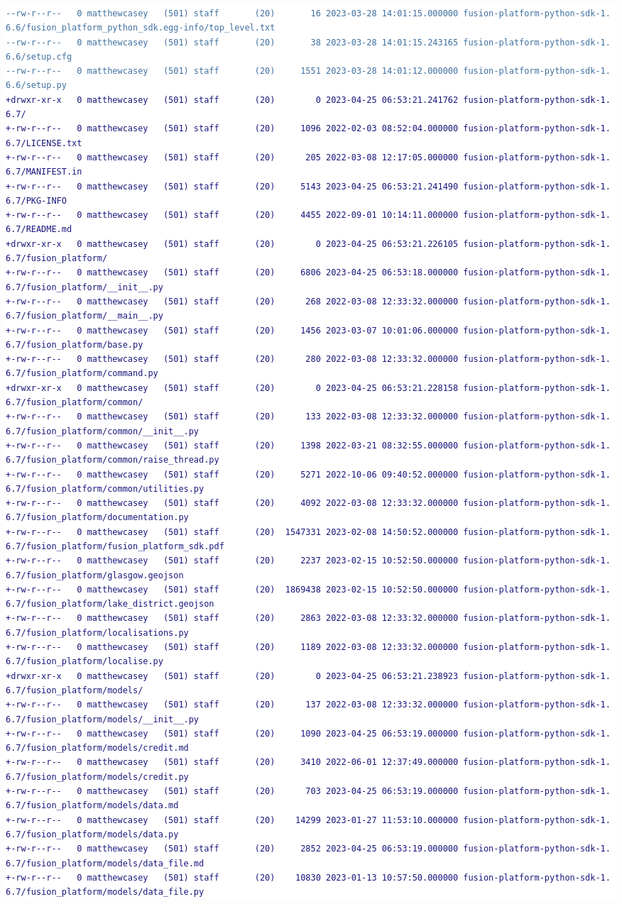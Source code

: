 ```diff
--rw-r--r--   0 matthewcasey   (501) staff       (20)       16 2023-03-28 14:01:15.000000 fusion-platform-python-sdk-1.6.6/fusion_platform_python_sdk.egg-info/top_level.txt
--rw-r--r--   0 matthewcasey   (501) staff       (20)       38 2023-03-28 14:01:15.243165 fusion-platform-python-sdk-1.6.6/setup.cfg
--rw-r--r--   0 matthewcasey   (501) staff       (20)     1551 2023-03-28 14:01:12.000000 fusion-platform-python-sdk-1.6.6/setup.py
+drwxr-xr-x   0 matthewcasey   (501) staff       (20)        0 2023-04-25 06:53:21.241762 fusion-platform-python-sdk-1.6.7/
+-rw-r--r--   0 matthewcasey   (501) staff       (20)     1096 2022-02-03 08:52:04.000000 fusion-platform-python-sdk-1.6.7/LICENSE.txt
+-rw-r--r--   0 matthewcasey   (501) staff       (20)      205 2022-03-08 12:17:05.000000 fusion-platform-python-sdk-1.6.7/MANIFEST.in
+-rw-r--r--   0 matthewcasey   (501) staff       (20)     5143 2023-04-25 06:53:21.241490 fusion-platform-python-sdk-1.6.7/PKG-INFO
+-rw-r--r--   0 matthewcasey   (501) staff       (20)     4455 2022-09-01 10:14:11.000000 fusion-platform-python-sdk-1.6.7/README.md
+drwxr-xr-x   0 matthewcasey   (501) staff       (20)        0 2023-04-25 06:53:21.226105 fusion-platform-python-sdk-1.6.7/fusion_platform/
+-rw-r--r--   0 matthewcasey   (501) staff       (20)     6806 2023-04-25 06:53:18.000000 fusion-platform-python-sdk-1.6.7/fusion_platform/__init__.py
+-rw-r--r--   0 matthewcasey   (501) staff       (20)      268 2022-03-08 12:33:32.000000 fusion-platform-python-sdk-1.6.7/fusion_platform/__main__.py
+-rw-r--r--   0 matthewcasey   (501) staff       (20)     1456 2023-03-07 10:01:06.000000 fusion-platform-python-sdk-1.6.7/fusion_platform/base.py
+-rw-r--r--   0 matthewcasey   (501) staff       (20)      280 2022-03-08 12:33:32.000000 fusion-platform-python-sdk-1.6.7/fusion_platform/command.py
+drwxr-xr-x   0 matthewcasey   (501) staff       (20)        0 2023-04-25 06:53:21.228158 fusion-platform-python-sdk-1.6.7/fusion_platform/common/
+-rw-r--r--   0 matthewcasey   (501) staff       (20)      133 2022-03-08 12:33:32.000000 fusion-platform-python-sdk-1.6.7/fusion_platform/common/__init__.py
+-rw-r--r--   0 matthewcasey   (501) staff       (20)     1398 2022-03-21 08:32:55.000000 fusion-platform-python-sdk-1.6.7/fusion_platform/common/raise_thread.py
+-rw-r--r--   0 matthewcasey   (501) staff       (20)     5271 2022-10-06 09:40:52.000000 fusion-platform-python-sdk-1.6.7/fusion_platform/common/utilities.py
+-rw-r--r--   0 matthewcasey   (501) staff       (20)     4092 2022-03-08 12:33:32.000000 fusion-platform-python-sdk-1.6.7/fusion_platform/documentation.py
+-rw-r--r--   0 matthewcasey   (501) staff       (20)  1547331 2023-02-08 14:50:52.000000 fusion-platform-python-sdk-1.6.7/fusion_platform/fusion_platform_sdk.pdf
+-rw-r--r--   0 matthewcasey   (501) staff       (20)     2237 2023-02-15 10:52:50.000000 fusion-platform-python-sdk-1.6.7/fusion_platform/glasgow.geojson
+-rw-r--r--   0 matthewcasey   (501) staff       (20)  1869438 2023-02-15 10:52:50.000000 fusion-platform-python-sdk-1.6.7/fusion_platform/lake_district.geojson
+-rw-r--r--   0 matthewcasey   (501) staff       (20)     2863 2022-03-08 12:33:32.000000 fusion-platform-python-sdk-1.6.7/fusion_platform/localisations.py
+-rw-r--r--   0 matthewcasey   (501) staff       (20)     1189 2022-03-08 12:33:32.000000 fusion-platform-python-sdk-1.6.7/fusion_platform/localise.py
+drwxr-xr-x   0 matthewcasey   (501) staff       (20)        0 2023-04-25 06:53:21.238923 fusion-platform-python-sdk-1.6.7/fusion_platform/models/
+-rw-r--r--   0 matthewcasey   (501) staff       (20)      137 2022-03-08 12:33:32.000000 fusion-platform-python-sdk-1.6.7/fusion_platform/models/__init__.py
+-rw-r--r--   0 matthewcasey   (501) staff       (20)     1090 2023-04-25 06:53:19.000000 fusion-platform-python-sdk-1.6.7/fusion_platform/models/credit.md
+-rw-r--r--   0 matthewcasey   (501) staff       (20)     3410 2022-06-01 12:37:49.000000 fusion-platform-python-sdk-1.6.7/fusion_platform/models/credit.py
+-rw-r--r--   0 matthewcasey   (501) staff       (20)      703 2023-04-25 06:53:19.000000 fusion-platform-python-sdk-1.6.7/fusion_platform/models/data.md
+-rw-r--r--   0 matthewcasey   (501) staff       (20)    14299 2023-01-27 11:53:10.000000 fusion-platform-python-sdk-1.6.7/fusion_platform/models/data.py
+-rw-r--r--   0 matthewcasey   (501) staff       (20)     2852 2023-04-25 06:53:19.000000 fusion-platform-python-sdk-1.6.7/fusion_platform/models/data_file.md
+-rw-r--r--   0 matthewcasey   (501) staff       (20)    10830 2023-01-13 10:57:50.000000 fusion-platform-python-sdk-1.6.7/fusion_platform/models/data_file.py
```